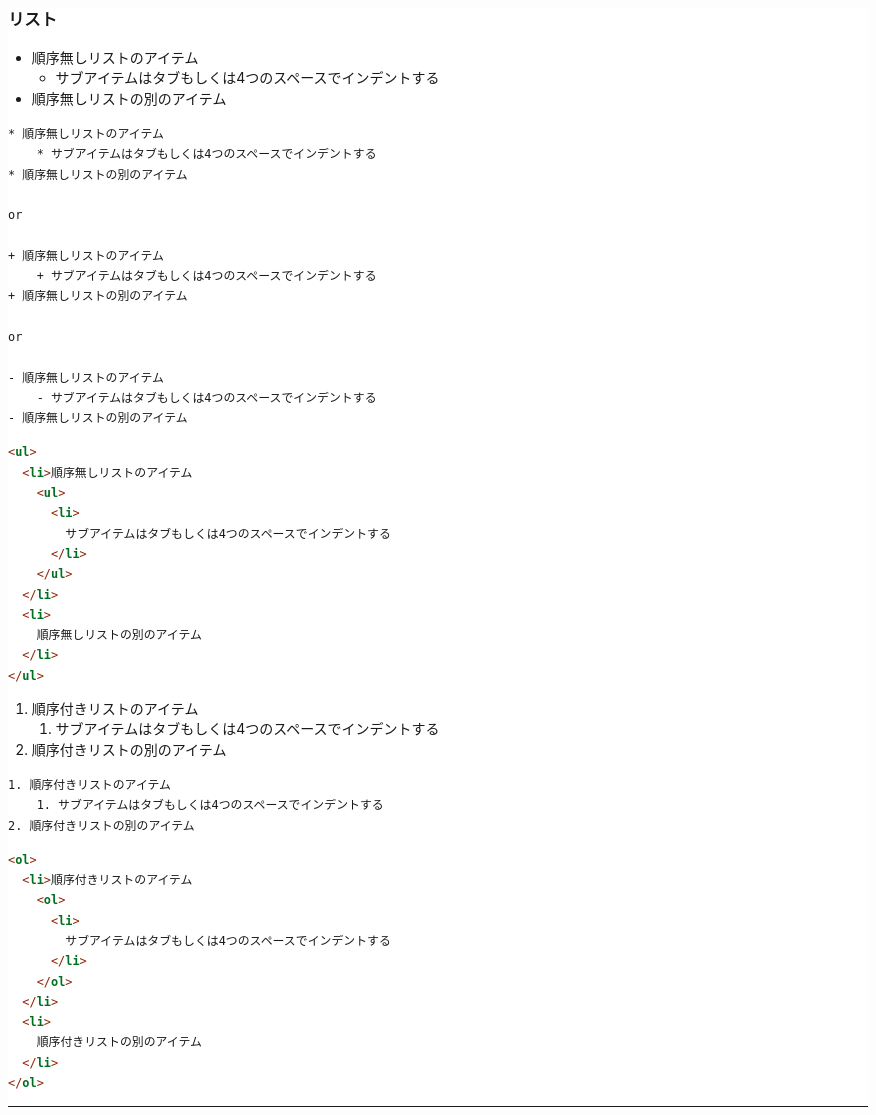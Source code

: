 
### リスト
* 順序無しリストのアイテム
    * サブアイテムはタブもしくは4つのスペースでインデントする
* 順序無しリストの別のアイテム
```
* 順序無しリストのアイテム
    * サブアイテムはタブもしくは4つのスペースでインデントする
* 順序無しリストの別のアイテム

or

+ 順序無しリストのアイテム
    + サブアイテムはタブもしくは4つのスペースでインデントする
+ 順序無しリストの別のアイテム

or

- 順序無しリストのアイテム
    - サブアイテムはタブもしくは4つのスペースでインデントする
- 順序無しリストの別のアイテム
```
```html
<ul>
  <li>順序無しリストのアイテム
    <ul>
      <li>
        サブアイテムはタブもしくは4つのスペースでインデントする
      </li>
    </ul>
  </li>
  <li>
    順序無しリストの別のアイテム
  </li>
</ul>
```
1. 順序付きリストのアイテム
    1. サブアイテムはタブもしくは4つのスペースでインデントする
2. 順序付きリストの別のアイテム
```
1. 順序付きリストのアイテム
    1. サブアイテムはタブもしくは4つのスペースでインデントする
2. 順序付きリストの別のアイテム
```
```html
<ol>
  <li>順序付きリストのアイテム
    <ol>
      <li>
        サブアイテムはタブもしくは4つのスペースでインデントする
      </li>
    </ol>
  </li>
  <li>
    順序付きリストの別のアイテム
  </li>
</ol>
```
---
